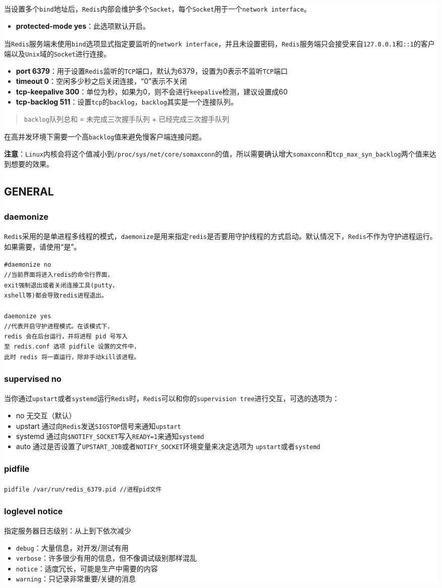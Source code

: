 当设置多个`bind`地址后，`Redis`内部会维护多个`Socket`，每个`Socket`用于一个`network interface`。

- **protected-mode yes**：此选项默认开启。

当`Redis`服务端未使用`bind`选项显式指定要监听的`network interface`，并且未设置密码，`Redis`服务端只会接受来自`127.0.0.1`和`::1`的客户端以及`Unix`域的`Socket`进行连接。

- **port 6379**：用于设置`Redis`监听的`TCP`端口，默认为6379，设置为0表示不监听`TCP`端口
- **timeout 0**：空闲多少秒之后关闭连接，“0”表示不关闭
- **tcp-keepalive 300**：单位为秒，如果为0，则不会进行`keepalive`检测，建议设置成60
- **tcp-backlog 511**：设置`tcp`的`backlog`，`backlog`其实是一个连接队列。

> `backlog`队列总和 = 未完成三次握手队列 + 已经完成三次握手队列

在高并发环境下需要一个高`backlog`值来避免慢客户端连接问题。

**注意**：`Linux`内核会将这个值减小到`/proc/sys/net/core/somaxconn`的值，所以需要确认增大`somaxconn`和`tcp_max_syn_backlog`两个值来达到想要的效果。

## GENERAL

### daemonize

`Redis`采用的是单进程多线程的模式，`daemonize`是用来指定`redis`是否要用守护线程的方式启动。默认情况下，`Redis`不作为守护进程运行。如果需要，请使用“是”。
```xml
#daemonize no 
//当前界面将进入redis的命令行界面，
exit强制退出或者关闭连接工具(putty，
xshell等)都会导致redis进程退出。

daemonize yes     
//代表开启守护进程模式。在该模式下，
redis 会在后台运行，并将进程 pid 号写入
至 redis.conf 选项 pidfile 设置的文件中，
此时 redis 将一直运行，除非手动kill该进程。
```

### supervised no
当你通过`upstart`或者`systemd`运行`Redis`时，`Redis`可以和你的`supervision tree`进行交互，可选的选项为：
- no 无交互（默认）
- upstart 通过向`Redis`发送`SIGSTOP`信号来通知`upstart`
- systemd 通过向`$NOTIFY_SOCKET`写入`READY=1`来通知`systemd`
- auto 通过是否设置了`UPSTART_JOB`或者`NOTIFY_SOCKET`环境变量来决定选项为 `upstart`或者`systemd`

### pidfile
```xml
pidfile /var/run/redis_6379.pid //进程pid文件
```

### loglevel notice
指定服务器日志级别：从上到下依次减少
- `debug`：大量信息，对开发/测试有用
- `verbose`：许多很少有用的信息，但不像调试级别那样混乱
- `notice`：适度冗长，可能是生产中需要的内容
- `warning`：只记录非常重要/关键的消息
